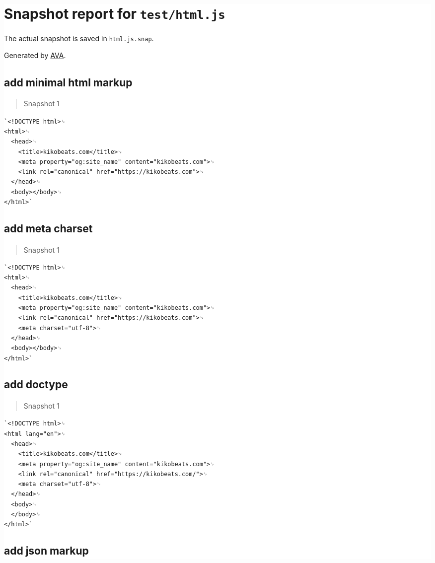 # Snapshot report for `test/html.js`

The actual snapshot is saved in `html.js.snap`.

Generated by [AVA](https://avajs.dev).

## add minimal html markup

> Snapshot 1

    `<!DOCTYPE html>␊
    <html>␊
      <head>␊
        <title>kikobeats.com</title>␊
        <meta property="og:site_name" content="kikobeats.com">␊
        <link rel="canonical" href="https://kikobeats.com">␊
      </head>␊
      <body></body>␊
    </html>`

## add meta charset

> Snapshot 1

    `<!DOCTYPE html>␊
    <html>␊
      <head>␊
        <title>kikobeats.com</title>␊
        <meta property="og:site_name" content="kikobeats.com">␊
        <link rel="canonical" href="https://kikobeats.com">␊
        <meta charset="utf-8">␊
      </head>␊
      <body></body>␊
    </html>`

## add doctype

> Snapshot 1

    `<!DOCTYPE html>␊
    <html lang="en">␊
      <head>␊
        <title>kikobeats.com</title>␊
        <meta property="og:site_name" content="kikobeats.com">␊
        <link rel="canonical" href="https://kikobeats.com/">␊
        <meta charset="utf-8">␊
      </head>␊
      <body>␊
      </body>␊
    </html>`

## add json markup
